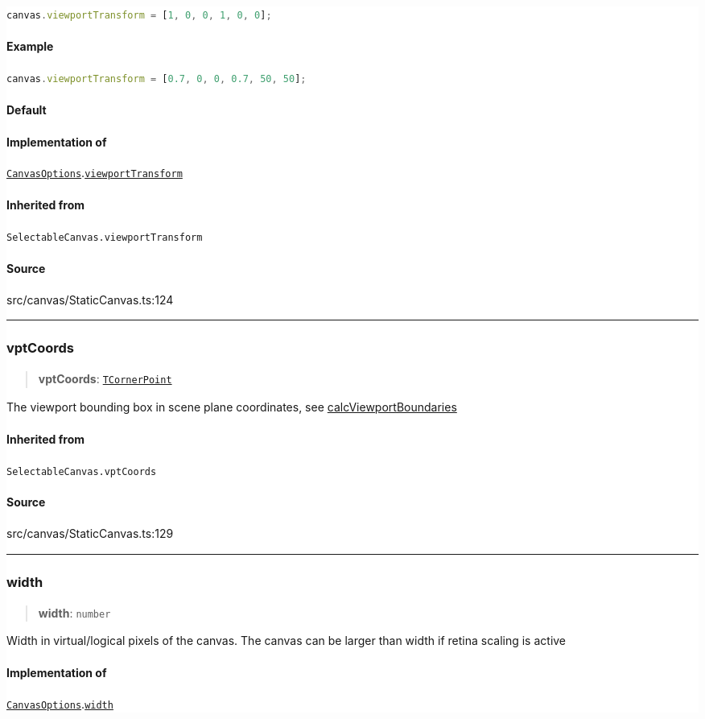 ```ts
canvas.viewportTransform = [1, 0, 0, 1, 0, 0];
```

#### Example

```ts
canvas.viewportTransform = [0.7, 0, 0, 0.7, 50, 50];
```

#### Default

```ts

```

#### Implementation of

[`CanvasOptions`](../interfaces/CanvasOptions.md).[`viewportTransform`](../interfaces/CanvasOptions.md#viewporttransform)

#### Inherited from

`SelectableCanvas.viewportTransform`

#### Source

src/canvas/StaticCanvas.ts:124

***

### vptCoords

> **vptCoords**: [`TCornerPoint`](../type-aliases/TCornerPoint.md)

The viewport bounding box in scene plane coordinates, see [calcViewportBoundaries](../../../../api/classes/canvas/#calcviewportboundaries)

#### Inherited from

`SelectableCanvas.vptCoords`

#### Source

src/canvas/StaticCanvas.ts:129

***

### width

> **width**: `number`

Width in virtual/logical pixels of the canvas.
The canvas can be larger than width if retina scaling is active

#### Implementation of

[`CanvasOptions`](../interfaces/CanvasOptions.md).[`width`](../interfaces/CanvasOptions.md#width)
